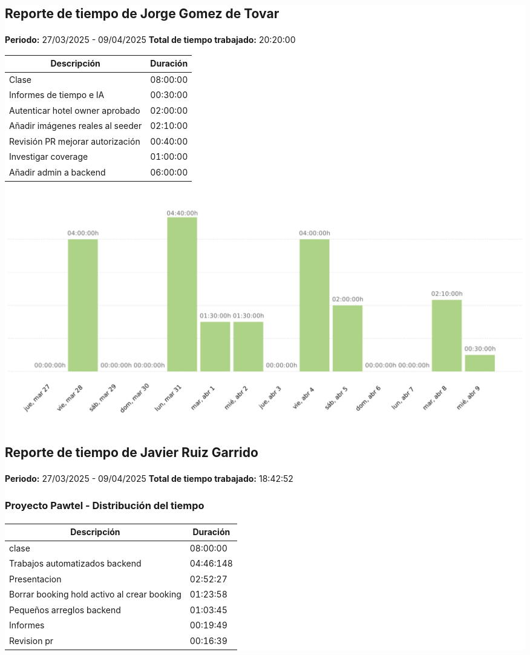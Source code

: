 
## Reporte de tiempo de Jorge Gomez de Tovar

**Periodo:** 27/03/2025 - 09/04/2025
**Total de tiempo trabajado:** 20:20:00

| Descripción                           | Duración  |
|--------------------------------------|-----------|
| Clase                                | 08:00:00  |
| Informes de tiempo e IA              | 00:30:00  |
| Autenticar hotel owner aprobado      | 02:00:00  |
| Añadir imágenes reales al seeder     | 02:10:00  |
| Revisión PR mejorar autorización     | 00:40:00  |
| Investigar coverage                  | 01:00:00  |
| Añadir admin a backend               | 06:00:00  |

![grafico-de-tiempos](graficas/jorge.png)
---

## Reporte de tiempo de Javier Ruiz Garrido

**Periodo:** 27/03/2025 - 09/04/2025
**Total de tiempo trabajado:** 18:42:52

### Proyecto Pawtel - Distribución del tiempo

| Descripción | Duración |
|-------------|---------|
| clase | 08:00:00 |
| Trabajos automatizados backend | 04:46:148 |
| Presentacion | 02:52:27 |
| Borrar booking hold activo al crear booking | 01:23:58 |
| Pequeños arreglos backend | 01:03:45 |
| Informes | 00:19:49 |
| Revision pr | 00:16:39 |
